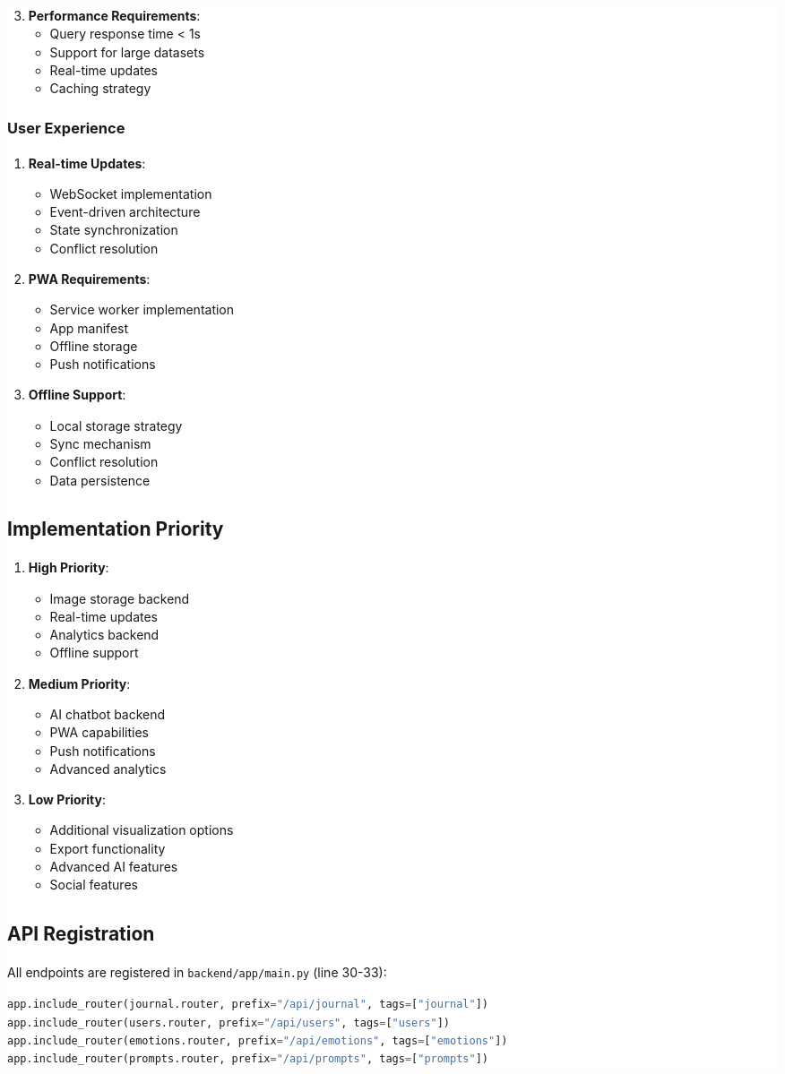 3. **Performance Requirements**:
   - Query response time < 1s
   - Support for large datasets
   - Real-time updates
   - Caching strategy

### User Experience
1. **Real-time Updates**:
   - WebSocket implementation
   - Event-driven architecture
   - State synchronization
   - Conflict resolution

2. **PWA Requirements**:
   - Service worker implementation
   - App manifest
   - Offline storage
   - Push notifications

3. **Offline Support**:
   - Local storage strategy
   - Sync mechanism
   - Conflict resolution
   - Data persistence

## Implementation Priority

1. **High Priority**:
   - Image storage backend
   - Real-time updates
   - Analytics backend
   - Offline support

2. **Medium Priority**:
   - AI chatbot backend
   - PWA capabilities
   - Push notifications
   - Advanced analytics

3. **Low Priority**:
   - Additional visualization options
   - Export functionality
   - Advanced AI features
   - Social features

## API Registration
All endpoints are registered in `backend/app/main.py` (line 30-33):
```python
app.include_router(journal.router, prefix="/api/journal", tags=["journal"])
app.include_router(users.router, prefix="/api/users", tags=["users"])
app.include_router(emotions.router, prefix="/api/emotions", tags=["emotions"])
app.include_router(prompts.router, prefix="/api/prompts", tags=["prompts"])
```
